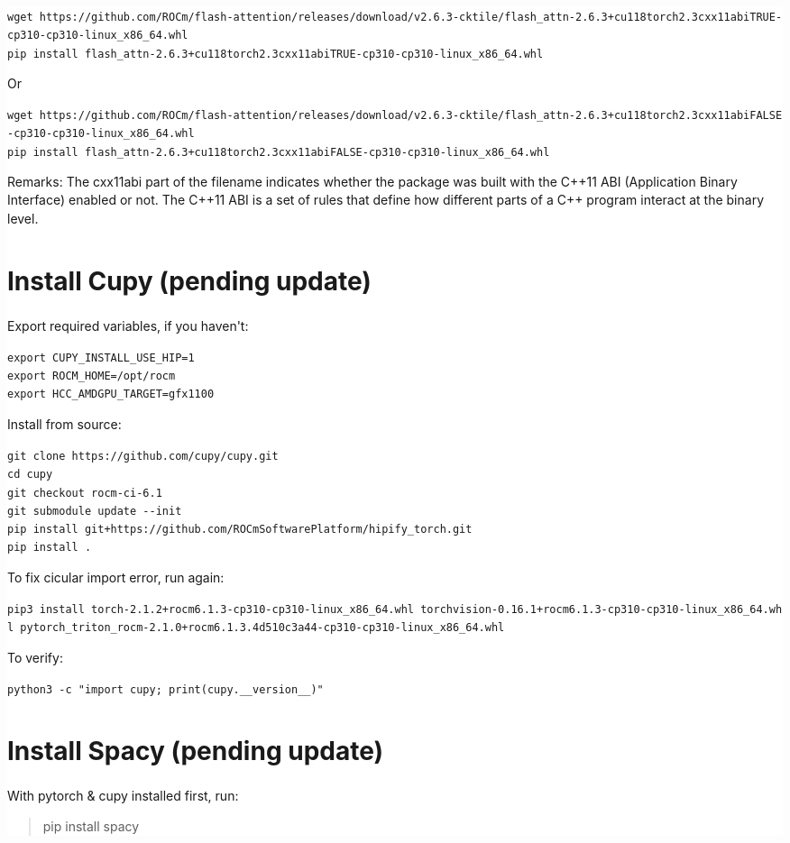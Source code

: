 ```
wget https://github.com/ROCm/flash-attention/releases/download/v2.6.3-cktile/flash_attn-2.6.3+cu118torch2.3cxx11abiTRUE-cp310-cp310-linux_x86_64.whl
pip install flash_attn-2.6.3+cu118torch2.3cxx11abiTRUE-cp310-cp310-linux_x86_64.whl
```

Or

```
wget https://github.com/ROCm/flash-attention/releases/download/v2.6.3-cktile/flash_attn-2.6.3+cu118torch2.3cxx11abiFALSE-cp310-cp310-linux_x86_64.whl
pip install flash_attn-2.6.3+cu118torch2.3cxx11abiFALSE-cp310-cp310-linux_x86_64.whl
```

Remarks: The cxx11abi part of the filename indicates whether the package was built with the C++11 ABI (Application Binary Interface) enabled or not. The C++11 ABI is a set of rules that define how different parts of a C++ program interact at the binary level.

# Install Cupy (pending update)

Export required variables, if you haven't:

```
export CUPY_INSTALL_USE_HIP=1
export ROCM_HOME=/opt/rocm
export HCC_AMDGPU_TARGET=gfx1100
```

Install from source:

```
git clone https://github.com/cupy/cupy.git
cd cupy
git checkout rocm-ci-6.1
git submodule update --init
pip install git+https://github.com/ROCmSoftwarePlatform/hipify_torch.git
pip install .
```

To fix cicular import error, run again:

```
pip3 install torch-2.1.2+rocm6.1.3-cp310-cp310-linux_x86_64.whl torchvision-0.16.1+rocm6.1.3-cp310-cp310-linux_x86_64.whl pytorch_triton_rocm-2.1.0+rocm6.1.3.4d510c3a44-cp310-cp310-linux_x86_64.whl
```

To verify:

```
python3 -c "import cupy; print(cupy.__version__)"
```

# Install Spacy (pending update)

With pytorch & cupy installed first, run:

> pip install spacy
